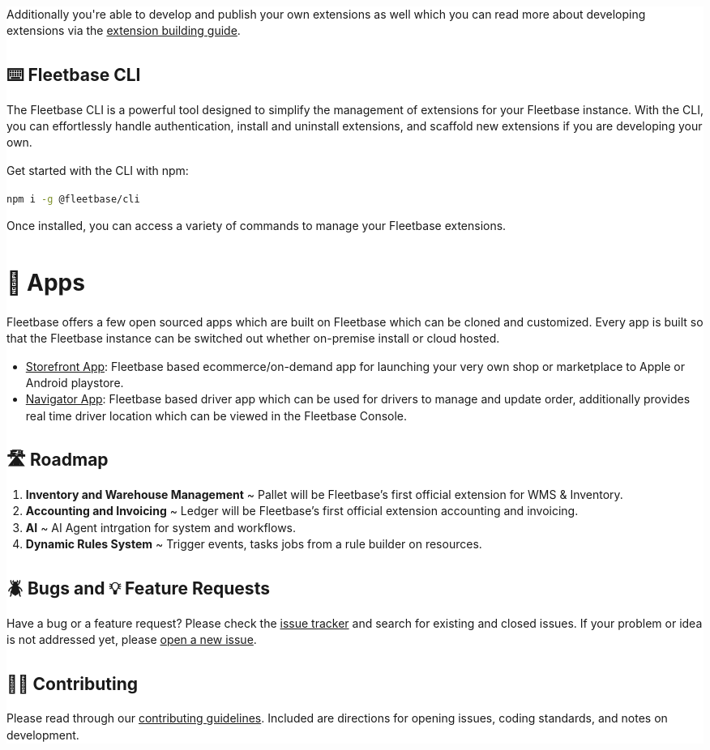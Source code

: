 Additionally you're able to develop and publish your own extensions as well which you can read more about developing extensions via the [extension building guide](https://docs.fleetbase.io/developers/building-an-extension).

## ⌨️ Fleetbase CLI 

The Fleetbase CLI is a powerful tool designed to simplify the management of extensions for your Fleetbase instance. With the CLI, you can effortlessly handle authentication, install and uninstall extensions, and scaffold new extensions if you are developing your own.

Get started with the CLI with npm:

```bash
npm i -g @fleetbase/cli
```

Once installed, you can access a variety of commands to manage your Fleetbase extensions.

# 📱 Apps

Fleetbase offers a few open sourced apps which are built on Fleetbase which can be cloned and customized. Every app is built so that the Fleetbase instance can be switched out whether on-premise install or cloud hosted.

<ul>
  <li><a href="https://github.com/fleetbase/storefront-app">Storefront App</a>: Fleetbase based ecommerce/on-demand app for launching your very own shop or marketplace to Apple or Android playstore.</li>
  <li><a href="https://github.com/fleetbase/navigator-app">Navigator App</a>: Fleetbase based driver app which can be used for drivers to manage and update order, additionally provides real time driver location which can be viewed in the Fleetbase Console.</li>
</ul>

## 🛣️ Roadmap
1.  **Inventory and Warehouse Management** ~ Pallet will be Fleetbase’s first official extension for WMS & Inventory.
2.  **Accounting and Invoicing** ~ Ledger will be Fleetbase’s first official extension accounting and invoicing.
3.  **AI** ~ AI Agent intrgation for system and workflows.
4. **Dynamic Rules System** ~ Trigger events, tasks jobs from a rule builder on resources.

## 🪲 Bugs and 💡 Feature Requests

Have a bug or a feature request? Please check the <a href="https://github.com/fleetbase/fleetbase/issues">issue tracker</a> and search for existing and closed issues. If your problem or idea is not addressed yet, please <a href="https://github.com/fleetbase/fleetbase/issues/new">open a new issue</a>.

## 👨‍💻 Contributing

Please read through our <a href="https://github.com/fleetbase/fleetbase/blob/main/CONTRIBUTING.md">contributing guidelines</a>. Included are directions for opening issues, coding standards, and notes on development.
